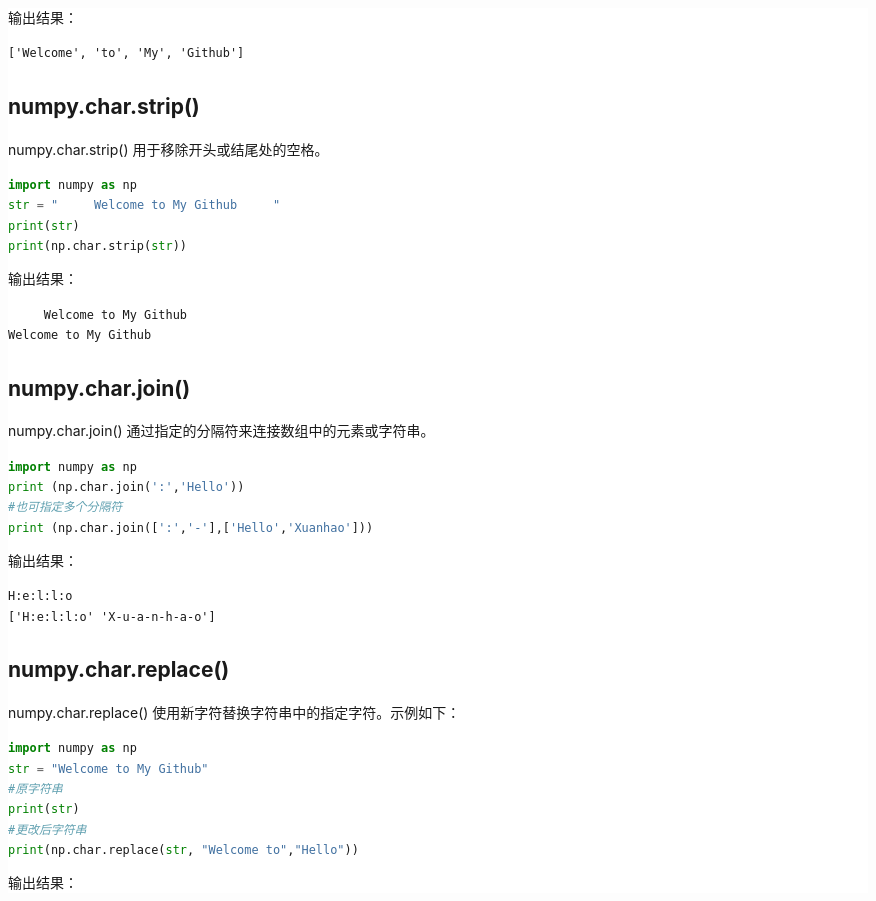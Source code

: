 输出结果：

```
['Welcome', 'to', 'My', 'Github']
```

## numpy.char.strip() 

numpy.char.strip() 用于移除开头或结尾处的空格。

```python
import numpy as np  
str = "     Welcome to My Github     " 
print(str)  
print(np.char.strip(str))  
```

输出结果：

```
     Welcome to My Github     
Welcome to My Github
```

## numpy.char.join()

numpy.char.join() 通过指定的分隔符来连接数组中的元素或字符串。

```python
import numpy as np
print (np.char.join(':','Hello'))
#也可指定多个分隔符
print (np.char.join([':','-'],['Hello','Xuanhao']))
```

输出结果：

```
H:e:l:l:o
['H:e:l:l:o' 'X-u-a-n-h-a-o']
```

## numpy.char.replace() 

numpy.char.replace() 使用新字符替换字符串中的指定字符。示例如下：

```python
import numpy as np 
str = "Welcome to My Github" 
#原字符串
print(str) 
#更改后字符串
print(np.char.replace(str, "Welcome to","Hello"))  
```

输出结果：
